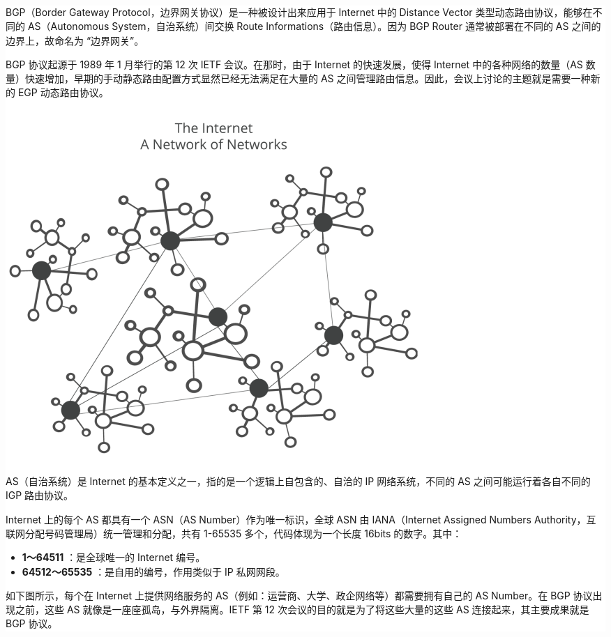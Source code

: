 BGP（Border Gateway Protocol，边界网关协议）是一种被设计出来应用于 Internet 中的 Distance Vector 类型动态路由协议，能够在不同的 AS（Autonomous System，自治系统）间交换 Route Informations（路由信息）。因为 BGP Router 通常被部署在不同的 AS 之间的边界上，故命名为 “边界网关”。

BGP 协议起源于 1989 年 1 月举行的第 12 次 IETF 会议。在那时，由于 Internet 的快速发展，使得 Internet 中的各种网络的数量（AS 数量）快速增加，早期的手动静态路由配置方式显然已经无法满足在大量的 AS 之间管理路由信息。因此，会议上讨论的主题就是需要一种新的 EGP 动态路由协议。

![](/assets/network-basic-route-bgp1.png)

AS（自治系统）是 Internet 的基本定义之一，指的是一个逻辑上自包含的、自洽的 IP 网络系统，不同的 AS 之间可能运行着各自不同的 IGP 路由协议。

Internet 上的每个 AS 都具有一个 ASN（AS Number）作为唯一标识，全球 ASN 由 IANA（Internet Assigned Numbers Authority，互联网分配号码管理局）统一管理和分配，共有 1-65535 多个，代码体现为一个长度 16bits 的数字。其中：

* **1～64511**
  ：是全球唯一的 Internet 编号。
* **64512～65535**
  ：是自用的编号，作用类似于 IP 私网网段。

如下图所示，每个在 Internet 上提供网络服务的 AS（例如：运营商、大学、政企网络等）都需要拥有自己的 AS Number。在 BGP 协议出现之前，这些 AS 就像是一座座孤岛，与外界隔离。IETF 第 12 次会议的目的就是为了将这些大量的这些 AS 连接起来，其主要成果就是 BGP 协议。

